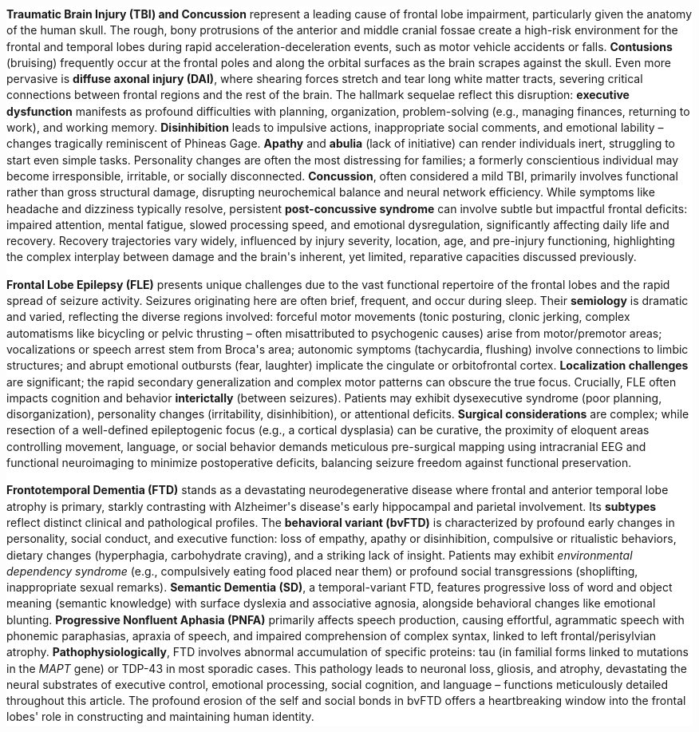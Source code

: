 **Traumatic Brain Injury (TBI) and Concussion** represent a leading cause of frontal lobe impairment, particularly given the anatomy of the human skull. The rough, bony protrusions of the anterior and middle cranial fossae create a high-risk environment for the frontal and temporal lobes during rapid acceleration-deceleration events, such as motor vehicle accidents or falls. **Contusions** (bruising) frequently occur at the frontal poles and along the orbital surfaces as the brain scrapes against the skull. Even more pervasive is **diffuse axonal injury (DAI)**, where shearing forces stretch and tear long white matter tracts, severing critical connections between frontal regions and the rest of the brain. The hallmark sequelae reflect this disruption: **executive dysfunction** manifests as profound difficulties with planning, organization, problem-solving (e.g., managing finances, returning to work), and working memory. **Disinhibition** leads to impulsive actions, inappropriate social comments, and emotional lability – changes tragically reminiscent of Phineas Gage. **Apathy** and **abulia** (lack of initiative) can render individuals inert, struggling to start even simple tasks. Personality changes are often the most distressing for families; a formerly conscientious individual may become irresponsible, irritable, or socially disconnected. **Concussion**, often considered a mild TBI, primarily involves functional rather than gross structural damage, disrupting neurochemical balance and neural network efficiency. While symptoms like headache and dizziness typically resolve, persistent **post-concussive syndrome** can involve subtle but impactful frontal deficits: impaired attention, mental fatigue, slowed processing speed, and emotional dysregulation, significantly affecting daily life and recovery. Recovery trajectories vary widely, influenced by injury severity, location, age, and pre-injury functioning, highlighting the complex interplay between damage and the brain's inherent, yet limited, reparative capacities discussed previously.

**Frontal Lobe Epilepsy (FLE)** presents unique challenges due to the vast functional repertoire of the frontal lobes and the rapid spread of seizure activity. Seizures originating here are often brief, frequent, and occur during sleep. Their **semiology** is dramatic and varied, reflecting the diverse regions involved: forceful motor movements (tonic posturing, clonic jerking, complex automatisms like bicycling or pelvic thrusting – often misattributed to psychogenic causes) arise from motor/premotor areas; vocalizations or speech arrest stem from Broca's area; autonomic symptoms (tachycardia, flushing) involve connections to limbic structures; and abrupt emotional outbursts (fear, laughter) implicate the cingulate or orbitofrontal cortex. **Localization challenges** are significant; the rapid secondary generalization and complex motor patterns can obscure the true focus. Crucially, FLE often impacts cognition and behavior **interictally** (between seizures). Patients may exhibit dysexecutive syndrome (poor planning, disorganization), personality changes (irritability, disinhibition), or attentional deficits. **Surgical considerations** are complex; while resection of a well-defined epileptogenic focus (e.g., a cortical dysplasia) can be curative, the proximity of eloquent areas controlling movement, language, or social behavior demands meticulous pre-surgical mapping using intracranial EEG and functional neuroimaging to minimize postoperative deficits, balancing seizure freedom against functional preservation.

**Frontotemporal Dementia (FTD)** stands as a devastating neurodegenerative disease where frontal and anterior temporal lobe atrophy is primary, starkly contrasting with Alzheimer's disease's early hippocampal and parietal involvement. Its **subtypes** reflect distinct clinical and pathological profiles. The **behavioral variant (bvFTD)** is characterized by profound early changes in personality, social conduct, and executive function: loss of empathy, apathy or disinhibition, compulsive or ritualistic behaviors, dietary changes (hyperphagia, carbohydrate craving), and a striking lack of insight. Patients may exhibit *environmental dependency syndrome* (e.g., compulsively eating food placed near them) or profound social transgressions (shoplifting, inappropriate sexual remarks). **Semantic Dementia (SD)**, a temporal-variant FTD, features progressive loss of word and object meaning (semantic knowledge) with surface dyslexia and associative agnosia, alongside behavioral changes like emotional blunting. **Progressive Nonfluent Aphasia (PNFA)** primarily affects speech production, causing effortful, agrammatic speech with phonemic paraphasias, apraxia of speech, and impaired comprehension of complex syntax, linked to left frontal/perisylvian atrophy. **Pathophysiologically**, FTD involves abnormal accumulation of specific proteins: tau (in familial forms linked to mutations in the *MAPT* gene) or TDP-43 in most sporadic cases. This pathology leads to neuronal loss, gliosis, and atrophy, devastating the neural substrates of executive control, emotional processing, social cognition, and language – functions meticulously detailed throughout this article. The profound erosion of the self and social bonds in bvFTD offers a heartbreaking window into the frontal lobes' role in constructing and maintaining human identity.
